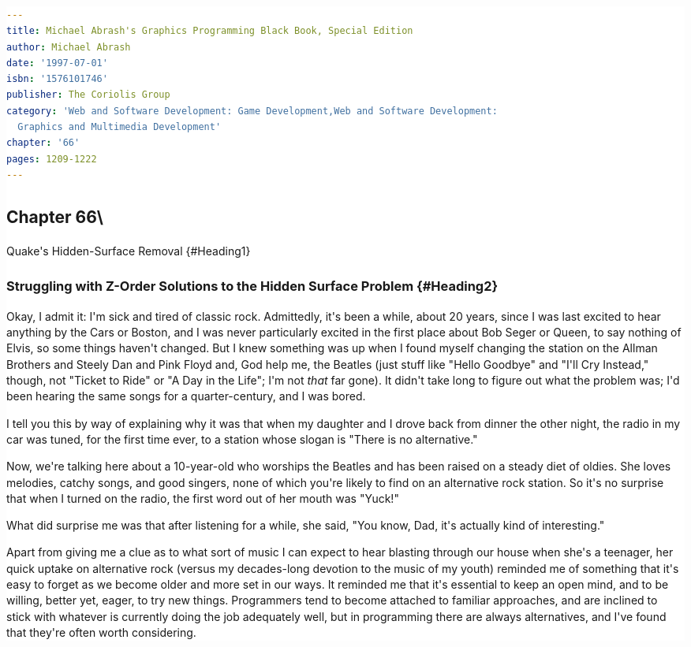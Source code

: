 ```yaml
---
title: Michael Abrash's Graphics Programming Black Book, Special Edition
author: Michael Abrash
date: '1997-07-01'
isbn: '1576101746'
publisher: The Coriolis Group
category: 'Web and Software Development: Game Development,Web and Software Development:
  Graphics and Multimedia Development'
chapter: '66'
pages: 1209-1222
---
```


## Chapter 66\
 Quake's Hidden-Surface Removal {#Heading1}

### Struggling with Z-Order Solutions to the Hidden Surface Problem {#Heading2}

Okay, I admit it: I'm sick and tired of classic rock. Admittedly, it's
been a while, about 20 years, since I was last excited to hear anything
by the Cars or Boston, and I was never particularly excited in the first
place about Bob Seger or Queen, to say nothing of Elvis, so some things
haven't changed. But I knew something was up when I found myself
changing the station on the Allman Brothers and Steely Dan and Pink
Floyd and, God help me, the Beatles (just stuff like "Hello Goodbye" and
"I'll Cry Instead," though, not "Ticket to Ride" or "A Day in the Life";
I'm not *that* far gone). It didn't take long to figure out what the
problem was; I'd been hearing the same songs for a quarter-century, and
I was bored.

I tell you this by way of explaining why it was that when my daughter
and I drove back from dinner the other night, the radio in my car was
tuned, for the first time ever, to a station whose slogan is "There is
no alternative."

Now, we're talking here about a 10-year-old who worships the Beatles and
has been raised on a steady diet of oldies. She loves melodies, catchy
songs, and good singers, none of which you're likely to find on an
alternative rock station. So it's no surprise that when I turned on the
radio, the first word out of her mouth was "Yuck!"

What did surprise me was that after listening for a while, she said,
"You know, Dad, it's actually kind of interesting."

Apart from giving me a clue as to what sort of music I can expect to
hear blasting through our house when she's a teenager, her quick uptake
on alternative rock (versus my decades-long devotion to the music of my
youth) reminded me of something that it's easy to forget as we become
older and more set in our ways. It reminded me that it's essential to
keep an open mind, and to be willing, better yet, eager, to try new
things. Programmers tend to become attached to familiar approaches, and
are inclined to stick with whatever is currently doing the job
adequately well, but in programming there are always alternatives, and
I've found that they're often worth considering.
